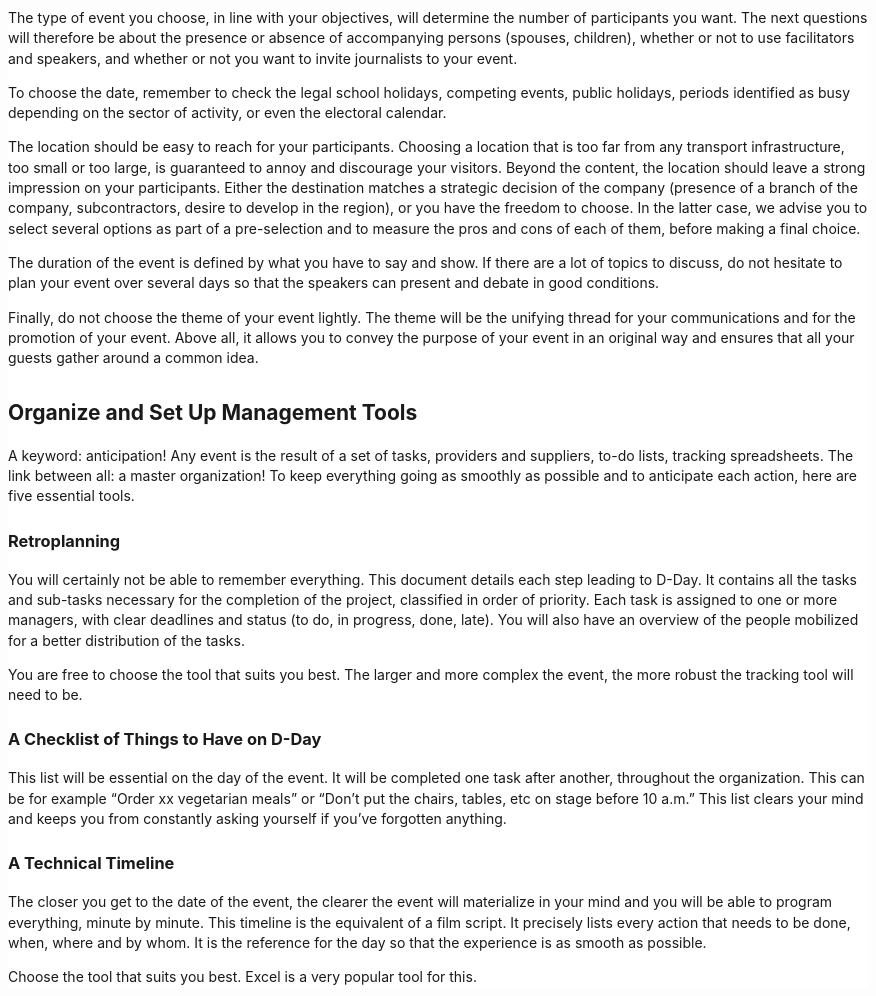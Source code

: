 The type of event you choose, in line with your objectives, will determine the number of participants you want. The next questions will therefore be about the presence or absence of accompanying persons (spouses, children), whether or not to use facilitators and speakers, and whether or not you want to invite journalists to your event.

To choose the date, remember to check the legal school holidays, competing events, public holidays, periods identified as busy depending on the sector of activity, or even the electoral calendar.

The location should be easy to reach for your participants. Choosing a location that is too far from any transport infrastructure, too small or too large, is guaranteed to annoy and discourage your visitors. Beyond the content, the location should leave a strong impression on your participants. Either the destination matches a strategic decision of the company (presence of a branch of the company, subcontractors, desire to develop in the region), or you have the freedom to choose. In the latter case, we advise you to select several options as part of a pre-selection and to measure the pros and cons of each of them, before making a final choice.

The duration of the event is defined by what you have to say and show. If there are a lot of topics to discuss, do not hesitate to plan your event over several days so that the speakers can present and debate in good conditions.

Finally, do not choose the theme of your event lightly. The theme will be the unifying thread for your communications and for the promotion of your event. Above all, it allows you to convey the purpose of your event in an original way and ensures that all your guests gather around a common idea.

## Organize and Set Up Management Tools
A keyword: anticipation! Any event is the result of a set of tasks, providers and suppliers, to-do lists, tracking spreadsheets. The link between all: a master organization! To keep everything going as smoothly as possible and to anticipate each action, here are five essential tools.

### Retroplanning
You will certainly not be able to remember everything. This document details each step leading to D-Day. It contains all the tasks and sub-tasks necessary for the completion of the project, classified in order of priority. Each task is assigned to one or more managers, with clear deadlines and status (to do, in progress, done, late). You will also have an overview of the people mobilized for a better distribution of the tasks.

You are free to choose the tool that suits you best. The larger and more complex the event, the more robust the tracking tool will need to be.

### A Checklist of Things to Have on D-Day
This list will be essential on the day of the event. It will be completed one task after another, throughout the organization. This can be for example “Order xx vegetarian meals” or “Don’t put the chairs, tables, etc on stage before 10 a.m.” This list clears your mind and keeps you from constantly asking yourself if you’ve forgotten anything.

### A Technical Timeline
The closer you get to the date of the event, the clearer the event will materialize in your mind and you will be able to program everything, minute by minute. This timeline is the equivalent of a film script. It precisely lists every action that needs to be done, when, where and by whom. It is the reference for the day so that the experience is as smooth as possible.

Choose the tool that suits you best. Excel is a very popular tool for this.
